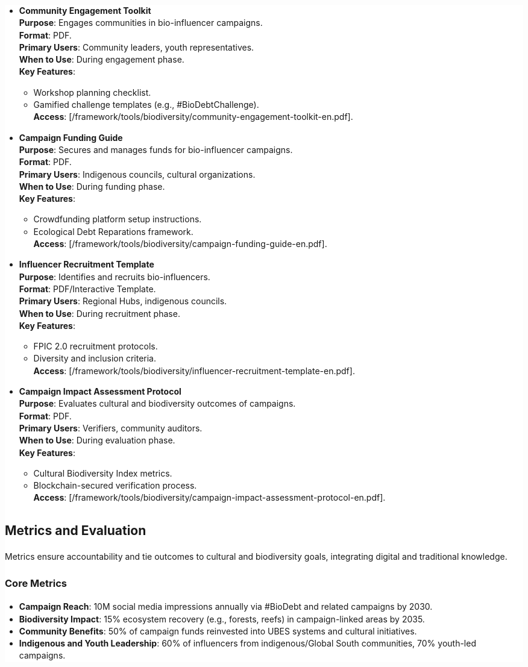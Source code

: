 - **Community Engagement Toolkit**  
  **Purpose**: Engages communities in bio-influencer campaigns.  
  **Format**: PDF.  
  **Primary Users**: Community leaders, youth representatives.  
  **When to Use**: During engagement phase.  
  **Key Features**:  
    - Workshop planning checklist.  
    - Gamified challenge templates (e.g., #BioDebtChallenge).  
  **Access**: [/framework/tools/biodiversity/community-engagement-toolkit-en.pdf].

- **Campaign Funding Guide**  
  **Purpose**: Secures and manages funds for bio-influencer campaigns.  
  **Format**: PDF.  
  **Primary Users**: Indigenous councils, cultural organizations.  
  **When to Use**: During funding phase.  
  **Key Features**:  
    - Crowdfunding platform setup instructions.  
    - Ecological Debt Reparations framework.  
  **Access**: [/framework/tools/biodiversity/campaign-funding-guide-en.pdf].

- **Influencer Recruitment Template**  
  **Purpose**: Identifies and recruits bio-influencers.  
  **Format**: PDF/Interactive Template.  
  **Primary Users**: Regional Hubs, indigenous councils.  
  **When to Use**: During recruitment phase.  
  **Key Features**:  
    - FPIC 2.0 recruitment protocols.  
    - Diversity and inclusion criteria.  
  **Access**: [/framework/tools/biodiversity/influencer-recruitment-template-en.pdf].

- **Campaign Impact Assessment Protocol**  
  **Purpose**: Evaluates cultural and biodiversity outcomes of campaigns.  
  **Format**: PDF.  
  **Primary Users**: Verifiers, community auditors.  
  **When to Use**: During evaluation phase.  
  **Key Features**:  
    - Cultural Biodiversity Index metrics.  
    - Blockchain-secured verification process.  
  **Access**: [/framework/tools/biodiversity/campaign-impact-assessment-protocol-en.pdf].

## <a id="metrics-evaluation"></a>Metrics and Evaluation

Metrics ensure accountability and tie outcomes to cultural and biodiversity goals, integrating digital and traditional knowledge.

### Core Metrics
- **Campaign Reach**: 10M social media impressions annually via #BioDebt and related campaigns by 2030.
- **Biodiversity Impact**: 15% ecosystem recovery (e.g., forests, reefs) in campaign-linked areas by 2035.
- **Community Benefits**: 50% of campaign funds reinvested into UBES systems and cultural initiatives.
- **Indigenous and Youth Leadership**: 60% of influencers from indigenous/Global South communities, 70% youth-led campaigns.
